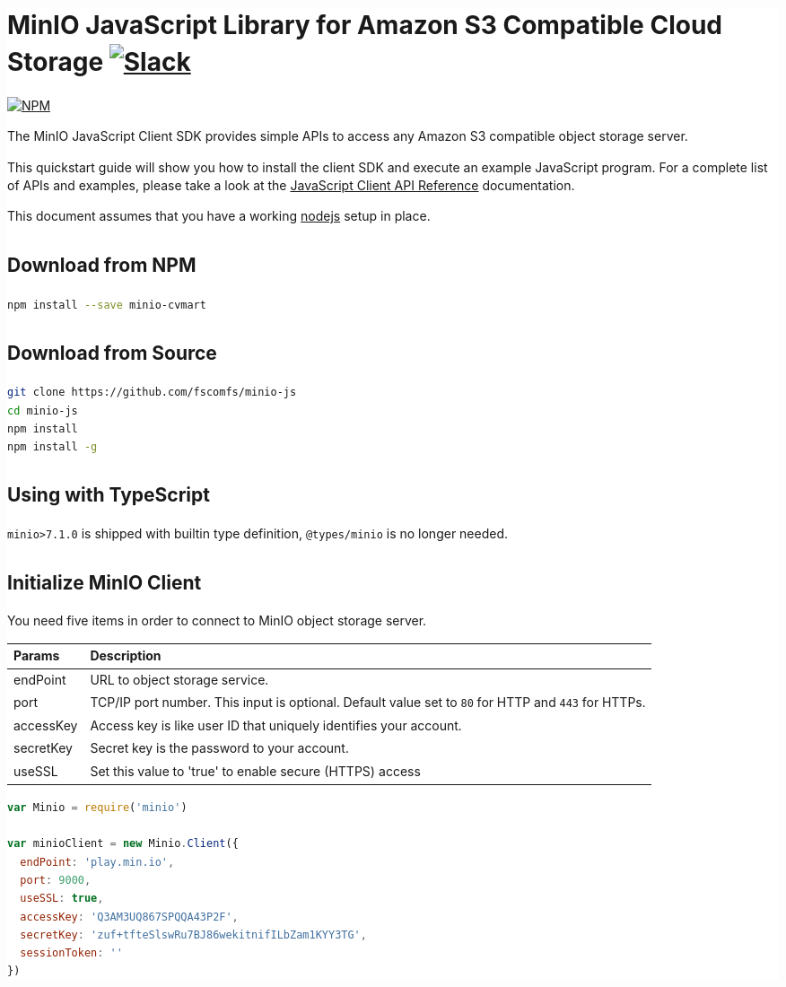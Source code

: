 # MinIO JavaScript Library for Amazon S3 Compatible Cloud Storage [![Slack](https://slack.min.io/slack?type=svg)](https://slack.min.io)

[![NPM](https://nodei.co/npm/minio.png)](https://nodei.co/npm/minio/)

The MinIO JavaScript Client SDK provides simple APIs to access any Amazon S3 compatible object storage server.

This quickstart guide will show you how to install the client SDK and execute an example JavaScript program. For a complete list of APIs and examples, please take a look at the [JavaScript Client API Reference](https://min.io/docs/minio/linux/developers/javascript/API.html) documentation.

This document assumes that you have a working [nodejs](http://nodejs.org/) setup in place.

## Download from NPM

```sh
npm install --save minio-cvmart
```

## Download from Source

```sh
git clone https://github.com/fscomfs/minio-js
cd minio-js
npm install
npm install -g
```

## Using with TypeScript

`minio>7.1.0` is shipped with builtin type definition, `@types/minio` is no longer needed.

## Initialize MinIO Client

You need five items in order to connect to MinIO object storage server.

| Params    | Description                                                                                         |
| :-------- | :-------------------------------------------------------------------------------------------------- |
| endPoint  | URL to object storage service.                                                                      |
| port      | TCP/IP port number. This input is optional. Default value set to `80` for HTTP and `443` for HTTPs. |
| accessKey | Access key is like user ID that uniquely identifies your account.                                   |
| secretKey | Secret key is the password to your account.                                                         |
| useSSL    | Set this value to 'true' to enable secure (HTTPS) access                                            |

```js
var Minio = require('minio')

var minioClient = new Minio.Client({
  endPoint: 'play.min.io',
  port: 9000,
  useSSL: true,
  accessKey: 'Q3AM3UQ867SPQQA43P2F',
  secretKey: 'zuf+tfteSlswRu7BJ86wekitnifILbZam1KYY3TG',
  sessionToken: ''
})
```
